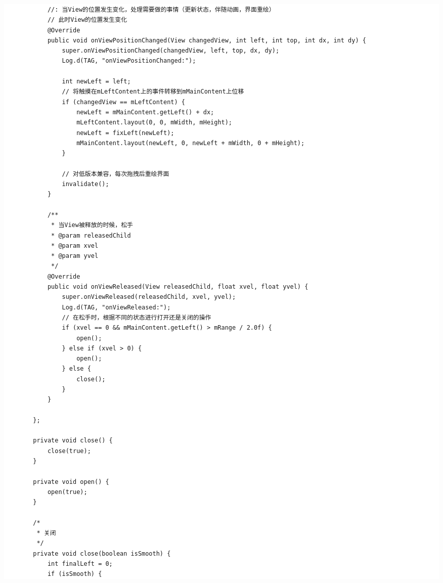 		        //: 当View的位置发生变化，处理需要做的事情（更新状态，伴随动画，界面重绘）
		        // 此时View的位置发生变化
		        @Override
		        public void onViewPositionChanged(View changedView, int left, int top, int dx, int dy) {
		            super.onViewPositionChanged(changedView, left, top, dx, dy);
		            Log.d(TAG, "onViewPositionChanged:");
		
		            int newLeft = left;
		            // 将触摸在mLeftContent上的事件转移到mMainContent上位移
		            if (changedView == mLeftContent) {
		                newLeft = mMainContent.getLeft() + dx;
		                mLeftContent.layout(0, 0, mWidth, mHeight);
		                newLeft = fixLeft(newLeft);
		                mMainContent.layout(newLeft, 0, newLeft + mWidth, 0 + mHeight);
		            }
		            
		            // 对低版本兼容，每次拖拽后重绘界面
		            invalidate();
		        }
		
		        /**
		         * 当View被释放的时候，松手
		         * @param releasedChild
		         * @param xvel
		         * @param yvel
		         */
		        @Override
		        public void onViewReleased(View releasedChild, float xvel, float yvel) {
		            super.onViewReleased(releasedChild, xvel, yvel);
		            Log.d(TAG, "onViewReleased:");
		            // 在松手时，根据不同的状态进行打开还是关闭的操作
		            if (xvel == 0 && mMainContent.getLeft() > mRange / 2.0f) {
		                open();
		            } else if (xvel > 0) {
		                open();
		            } else {
		                close();
		            }
		        }
		
		    };
		
		    private void close() {
		        close(true);
		    }
		
		    private void open() {
		        open(true);
		    }
		
		    /*
		     * 关闭
		     */
		    private void close(boolean isSmooth) {
		        int finalLeft = 0;
		        if (isSmooth) {
		